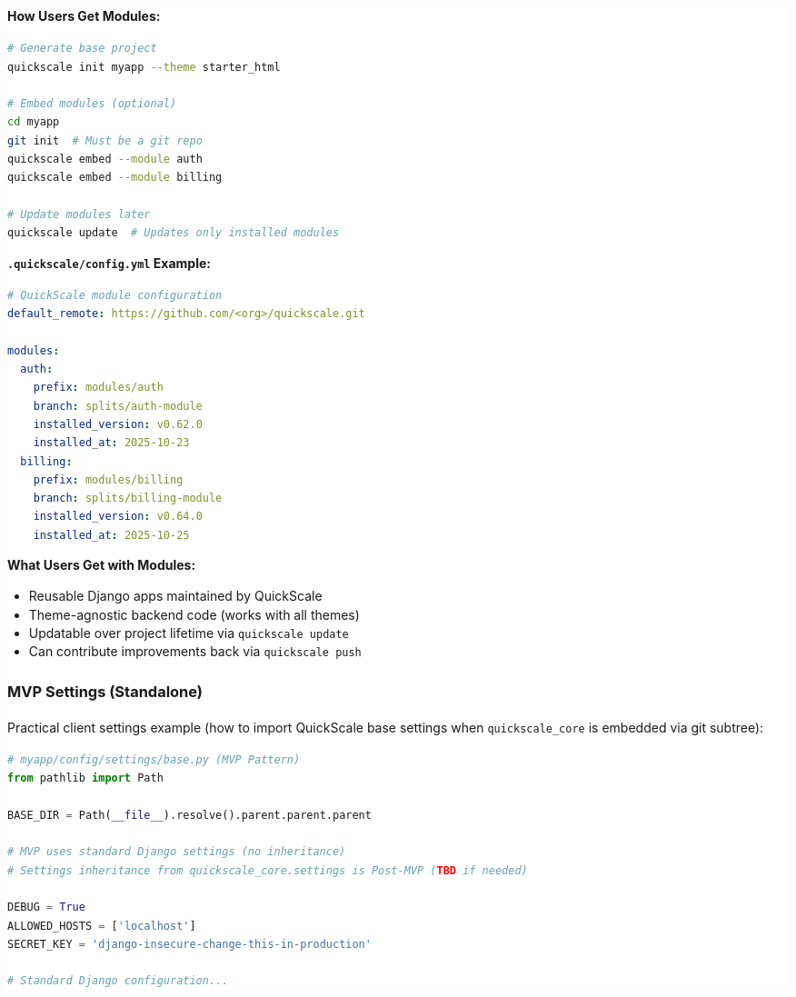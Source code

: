 **How Users Get Modules:**
```bash
# Generate base project
quickscale init myapp --theme starter_html

# Embed modules (optional)
cd myapp
git init  # Must be a git repo
quickscale embed --module auth
quickscale embed --module billing

# Update modules later
quickscale update  # Updates only installed modules
```

**`.quickscale/config.yml` Example:**
```yaml
# QuickScale module configuration
default_remote: https://github.com/<org>/quickscale.git

modules:
  auth:
    prefix: modules/auth
    branch: splits/auth-module
    installed_version: v0.62.0
    installed_at: 2025-10-23
  billing:
    prefix: modules/billing
    branch: splits/billing-module
    installed_version: v0.64.0
    installed_at: 2025-10-25
```

**What Users Get with Modules:**
- Reusable Django apps maintained by QuickScale
- Theme-agnostic backend code (works with all themes)
- Updatable over project lifetime via `quickscale update`
- Can contribute improvements back via `quickscale push`

### MVP Settings (Standalone)

Practical client settings example (how to import QuickScale base settings when `quickscale_core` is embedded via git subtree):

```python
# myapp/config/settings/base.py (MVP Pattern)
from pathlib import Path

BASE_DIR = Path(__file__).resolve().parent.parent.parent

# MVP uses standard Django settings (no inheritance)
# Settings inheritance from quickscale_core.settings is Post-MVP (TBD if needed)

DEBUG = True
ALLOWED_HOSTS = ['localhost']
SECRET_KEY = 'django-insecure-change-this-in-production'

# Standard Django configuration...
```
